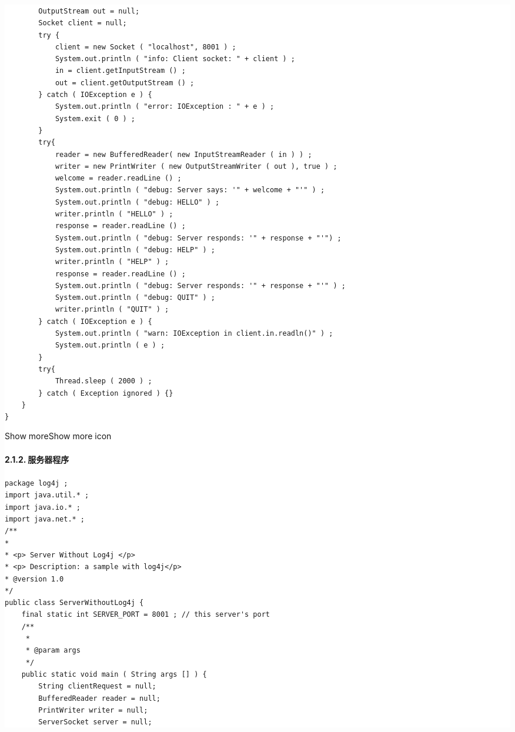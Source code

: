 ```
        OutputStream out = null;
        Socket client = null;
        try {
            client = new Socket ( "localhost", 8001 ) ;
            System.out.println ( "info: Client socket: " + client ) ;
            in = client.getInputStream () ;
            out = client.getOutputStream () ;
        } catch ( IOException e ) {
            System.out.println ( "error: IOException : " + e ) ;
            System.exit ( 0 ) ;
        }
        try{
            reader = new BufferedReader( new InputStreamReader ( in ) ) ;
            writer = new PrintWriter ( new OutputStreamWriter ( out ), true ) ;
            welcome = reader.readLine () ;
            System.out.println ( "debug: Server says: '" + welcome + "'" ) ;
            System.out.println ( "debug: HELLO" ) ;
            writer.println ( "HELLO" ) ;
            response = reader.readLine () ;
            System.out.println ( "debug: Server responds: '" + response + "'") ;
            System.out.println ( "debug: HELP" ) ;
            writer.println ( "HELP" ) ;
            response = reader.readLine () ;
            System.out.println ( "debug: Server responds: '" + response + "'" ) ;
            System.out.println ( "debug: QUIT" ) ;
            writer.println ( "QUIT" ) ;
        } catch ( IOException e ) {
            System.out.println ( "warn: IOException in client.in.readln()" ) ;
            System.out.println ( e ) ;
        }
        try{
            Thread.sleep ( 2000 ) ;
        } catch ( Exception ignored ) {}
    }
}

```

Show moreShow more icon

#### 2.1.2. 服务器程序

```
package log4j ;
import java.util.* ;
import java.io.* ;
import java.net.* ;
/**
*
* <p> Server Without Log4j </p>
* <p> Description: a sample with log4j</p>
* @version 1.0
*/
public class ServerWithoutLog4j {
    final static int SERVER_PORT = 8001 ; // this server's port
    /**
     *
     * @param args
     */
    public static void main ( String args [] ) {
        String clientRequest = null;
        BufferedReader reader = null;
        PrintWriter writer = null;
        ServerSocket server = null;
```